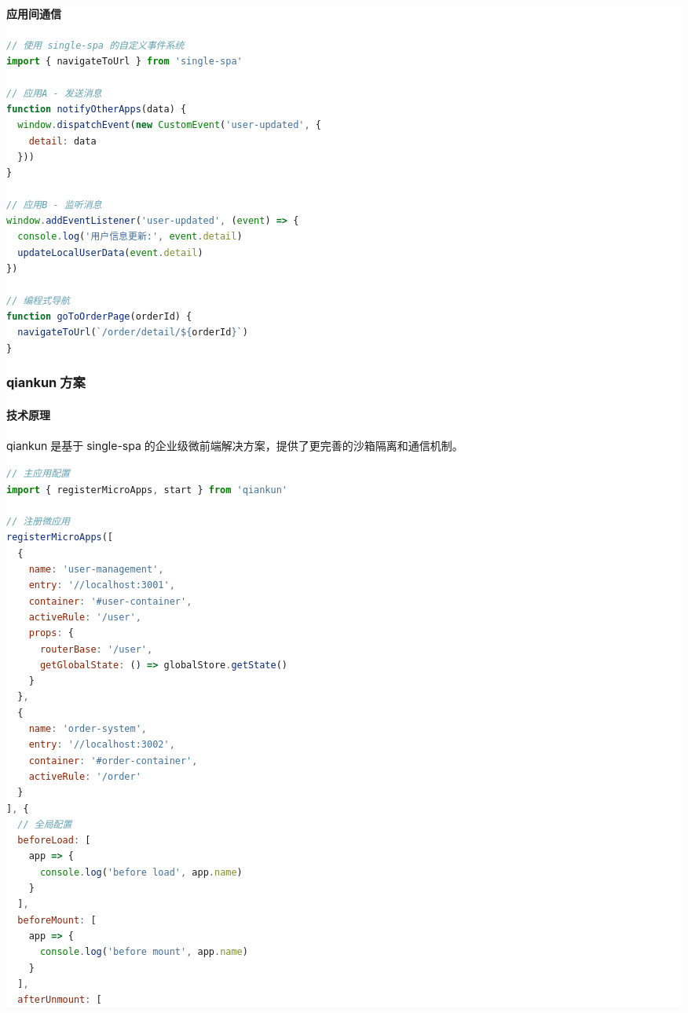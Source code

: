 #### 应用间通信
```javascript
// 使用 single-spa 的自定义事件系统
import { navigateToUrl } from 'single-spa'

// 应用A - 发送消息
function notifyOtherApps(data) {
  window.dispatchEvent(new CustomEvent('user-updated', {
    detail: data
  }))
}

// 应用B - 监听消息
window.addEventListener('user-updated', (event) => {
  console.log('用户信息更新:', event.detail)
  updateLocalUserData(event.detail)
})

// 编程式导航
function goToOrderPage(orderId) {
  navigateToUrl(`/order/detail/${orderId}`)
}
```

### qiankun 方案

#### 技术原理
qiankun 是基于 single-spa 的企业级微前端解决方案，提供了更完善的沙箱隔离和通信机制。

```javascript
// 主应用配置
import { registerMicroApps, start } from 'qiankun'

// 注册微应用
registerMicroApps([
  {
    name: 'user-management',
    entry: '//localhost:3001',
    container: '#user-container',
    activeRule: '/user',
    props: {
      routerBase: '/user',
      getGlobalState: () => globalStore.getState()
    }
  },
  {
    name: 'order-system',
    entry: '//localhost:3002',
    container: '#order-container',
    activeRule: '/order'
  }
], {
  // 全局配置
  beforeLoad: [
    app => {
      console.log('before load', app.name)
    }
  ],
  beforeMount: [
    app => {
      console.log('before mount', app.name)
    }
  ],
  afterUnmount: [
```
